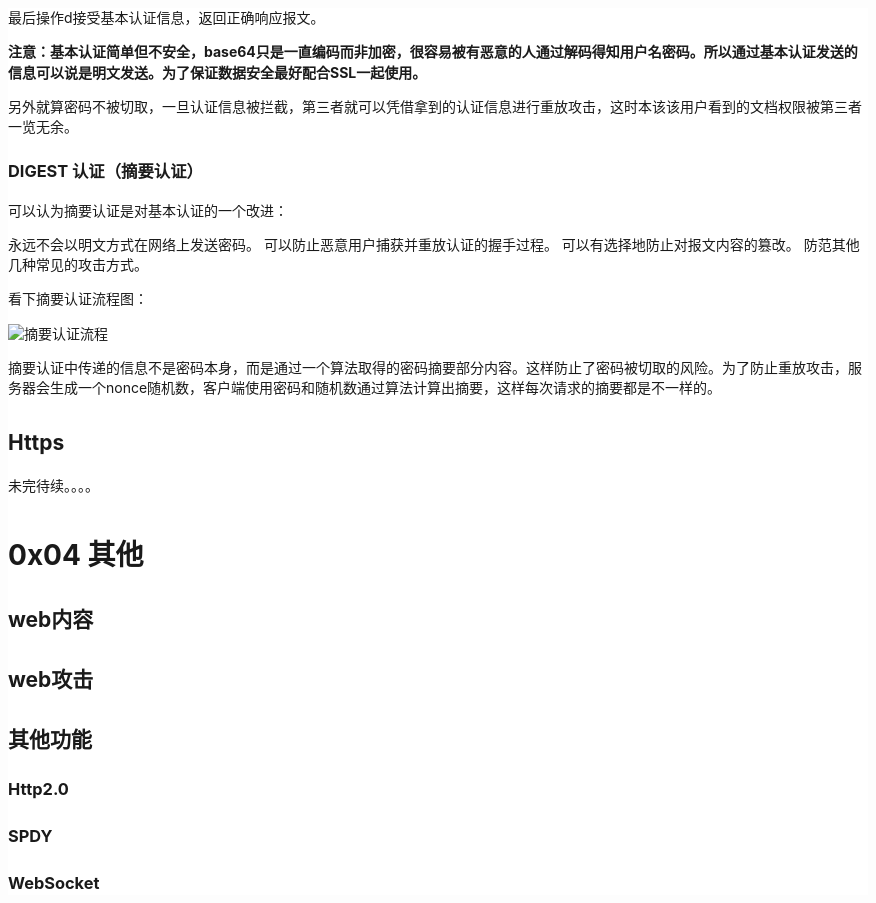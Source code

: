 最后操作d接受基本认证信息，返回正确响应报文。

**注意：基本认证简单但不安全，base64只是一直编码而非加密，很容易被有恶意的人通过解码得知用户名密码。所以通过基本认证发送的信息可以说是明文发送。为了保证数据安全最好配合SSL一起使用。**

另外就算密码不被切取，一旦认证信息被拦截，第三者就可以凭借拿到的认证信息进行重放攻击，这时本该该用户看到的文档权限被第三者一览无余。

### DIGEST 认证（摘要认证）

可以认为摘要认证是对基本认证的一个改进：

永远不会以明文方式在网络上发送密码。
可以防止恶意用户捕获并重放认证的握手过程。
可以有选择地防止对报文内容的篡改。
防范其他几种常见的攻击方式。

看下摘要认证流程图：

![摘要认证流程](http://othg5ggzi.bkt.clouddn.com/%E6%91%98%E8%A6%81%E8%AE%A4%E8%AF%81%E6%B5%81%E7%A8%8B.png)

摘要认证中传递的信息不是密码本身，而是通过一个算法取得的密码摘要部分内容。这样防止了密码被切取的风险。为了防止重放攻击，服务器会生成一个nonce随机数，客户端使用密码和随机数通过算法计算出摘要，这样每次请求的摘要都是不一样的。



## Https



未完待续。。。。

# 0x04 其他



## web内容



## web攻击



## 其他功能



### Http2.0



### SPDY



### WebSocket